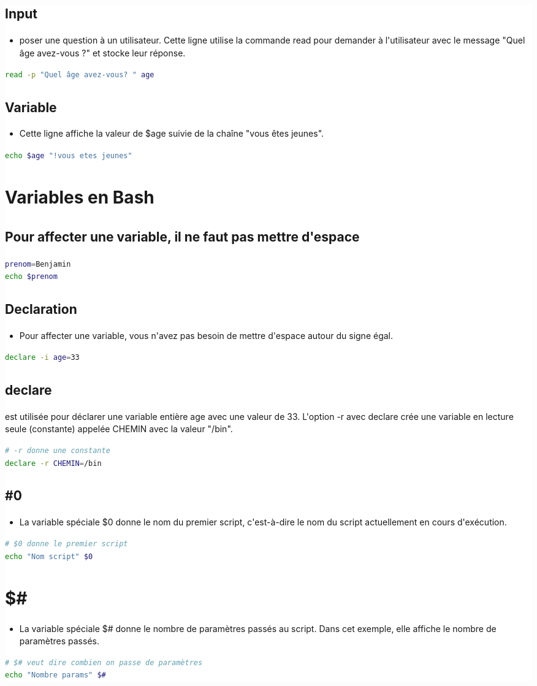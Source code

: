 ## Input
- poser une question à un utilisateur. Cette ligne utilise la commande read pour demander à l'utilisateur avec le message "Quel âge avez-vous ?" et stocke leur réponse.

```bash
read -p "Quel âge avez-vous? " age
```

## Variable
- Cette ligne affiche la valeur de $age suivie de la chaîne "vous êtes jeunes". 
```bash
echo $age "!vous etes jeunes"
```

# Variables en Bash

## Pour affecter une variable, il ne faut pas mettre d'espace

```bash
prenom=Benjamin
echo $prenom
```

## Declaration
- Pour affecter une variable, vous n'avez pas besoin de mettre d'espace autour du signe égal.
```bash
declare -i age=33
```

## declare
 est utilisée pour déclarer une variable entière age avec une valeur de 33. L'option -r avec declare crée une variable en lecture seule (constante) appelée CHEMIN avec la valeur "/bin".
```bash
# -r donne une constante
declare -r CHEMIN=/bin
```
## #0 
- La variable spéciale $0 donne le nom du premier script, c'est-à-dire le nom du script actuellement en cours d'exécution.
```bash
# $0 donne le premier script
echo "Nom script" $0
```
 # $#
- La variable spéciale $# donne le nombre de paramètres passés au script. Dans cet exemple, elle affiche le nombre de paramètres passés.
```bash
# $# veut dire combien on passe de paramètres
echo "Nombre params" $#
```
